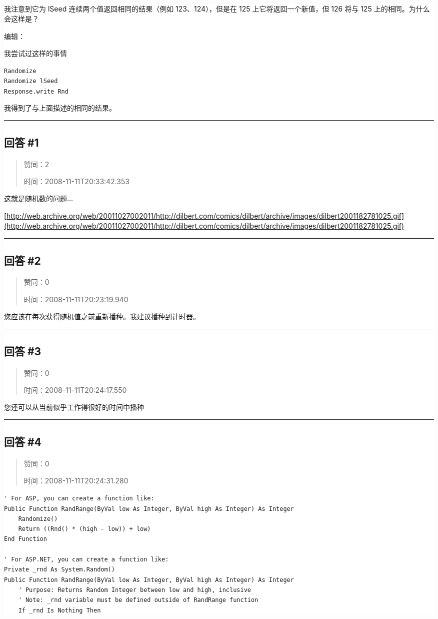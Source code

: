 我注意到它为 lSeed 连续两个值返回相同的结果（例如 123、124），但是在 125 上它将返回一个新值，但 126 将与 125 上的相同。为什么会这样是？

编辑：

我尝试过这样的事情

```
Randomize
Randomize lSeed
Response.write Rnd 
```

我得到了与上面描述的相同的结果。

* * *

## 回答 #1

> 赞同：2
> 
> 时间：2008-11-11T20:33:42.353

这就是随机数的问题...

[http://web.archive.org/web/20011027002011/http://dilbert.com/comics/dilbert/archive/images/dilbert2001182781025.gif](http://web.archive.org/web/20011027002011/http://dilbert.com/comics/dilbert/archive/images/dilbert2001182781025.gif)

* * *

## 回答 #2

> 赞同：0
> 
> 时间：2008-11-11T20:23:19.940

您应该在每次获得随机值之前重新播种。我建议播种到计时器。

* * *

## 回答 #3

> 赞同：0
> 
> 时间：2008-11-11T20:24:17.550

您还可以从当前似乎工作得很好的时间中播种

* * *

## 回答 #4

> 赞同：0
> 
> 时间：2008-11-11T20:24:31.280

```
' For ASP, you can create a function like:
Public Function RandRange(ByVal low As Integer, ByVal high As Integer) As Integer
    Randomize()
    Return ((Rnd() * (high - low)) + low)
End Function

' For ASP.NET, you can create a function like:
Private _rnd As System.Random()
Public Function RandRange(ByVal low As Integer, ByVal high As Integer) As Integer
    ' Purpose: Returns Random Integer between low and high, inclusive
    ' Note: _rnd variable must be defined outside of RandRange function
    If _rnd Is Nothing Then
```